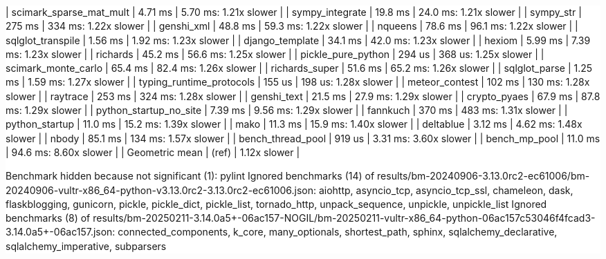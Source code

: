 | scimark_sparse_mat_mult    | 4.71 ms                                                      | 5.70 ms: 1.21x slower                                                  |
| sympy_integrate            | 19.8 ms                                                      | 24.0 ms: 1.21x slower                                                  |
| sympy_str                  | 275 ms                                                       | 334 ms: 1.22x slower                                                   |
| genshi_xml                 | 48.8 ms                                                      | 59.3 ms: 1.22x slower                                                  |
| nqueens                    | 78.6 ms                                                      | 96.1 ms: 1.22x slower                                                  |
| sqlglot_transpile          | 1.56 ms                                                      | 1.92 ms: 1.23x slower                                                  |
| django_template            | 34.1 ms                                                      | 42.0 ms: 1.23x slower                                                  |
| hexiom                     | 5.99 ms                                                      | 7.39 ms: 1.23x slower                                                  |
| richards                   | 45.2 ms                                                      | 56.6 ms: 1.25x slower                                                  |
| pickle_pure_python         | 294 us                                                       | 368 us: 1.25x slower                                                   |
| scimark_monte_carlo        | 65.4 ms                                                      | 82.4 ms: 1.26x slower                                                  |
| richards_super             | 51.6 ms                                                      | 65.2 ms: 1.26x slower                                                  |
| sqlglot_parse              | 1.25 ms                                                      | 1.59 ms: 1.27x slower                                                  |
| typing_runtime_protocols   | 155 us                                                       | 198 us: 1.28x slower                                                   |
| meteor_contest             | 102 ms                                                       | 130 ms: 1.28x slower                                                   |
| raytrace                   | 253 ms                                                       | 324 ms: 1.28x slower                                                   |
| genshi_text                | 21.5 ms                                                      | 27.9 ms: 1.29x slower                                                  |
| crypto_pyaes               | 67.9 ms                                                      | 87.8 ms: 1.29x slower                                                  |
| python_startup_no_site     | 7.39 ms                                                      | 9.56 ms: 1.29x slower                                                  |
| fannkuch                   | 370 ms                                                       | 483 ms: 1.31x slower                                                   |
| python_startup             | 11.0 ms                                                      | 15.2 ms: 1.39x slower                                                  |
| mako                       | 11.3 ms                                                      | 15.9 ms: 1.40x slower                                                  |
| deltablue                  | 3.12 ms                                                      | 4.62 ms: 1.48x slower                                                  |
| nbody                      | 85.1 ms                                                      | 134 ms: 1.57x slower                                                   |
| bench_thread_pool          | 919 us                                                       | 3.31 ms: 3.60x slower                                                  |
| bench_mp_pool              | 11.0 ms                                                      | 94.6 ms: 8.60x slower                                                  |
| Geometric mean             | (ref)                                                        | 1.12x slower                                                           |

Benchmark hidden because not significant (1): pylint
Ignored benchmarks (14) of results/bm-20240906-3.13.0rc2-ec61006/bm-20240906-vultr-x86_64-python-v3.13.0rc2-3.13.0rc2-ec61006.json: aiohttp, asyncio_tcp, asyncio_tcp_ssl, chameleon, dask, flaskblogging, gunicorn, pickle, pickle_dict, pickle_list, tornado_http, unpack_sequence, unpickle, unpickle_list
Ignored benchmarks (8) of results/bm-20250211-3.14.0a5+-06ac157-NOGIL/bm-20250211-vultr-x86_64-python-06ac157c53046f4fcad3-3.14.0a5+-06ac157.json: connected_components, k_core, many_optionals, shortest_path, sphinx, sqlalchemy_declarative, sqlalchemy_imperative, subparsers
